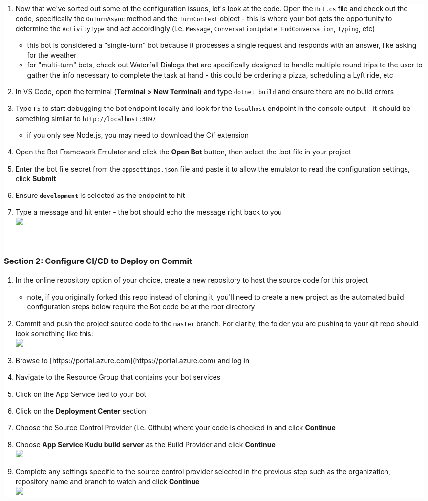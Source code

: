 1. Now that we've sorted out some of the configuration issues, let's look at the code.  Open the `Bot.cs` file and check out the code, specifically the `OnTurnAsync` method and the `TurnContext` object - this is where your bot gets the opportunity to determine the `ActivityType` and act accordingly (i.e. `Message`, `ConversationUpdate`, `EndConversation`, `Typing`, etc)
	- this bot is considered a "single-turn" bot because it processes a single request and responds with an answer, like asking for the weather
	- for "multi-turn" bots, check out [Waterfall Dialogs](https://docs.microsoft.com/en-us/azure/bot-service/bot-builder-dialog-manage-conversation-flow?view=azure-bot-service-4.0) that are specifically designed to handle multiple round trips to the user to gather the info necessary to complete the task at hand - this could be ordering a pizza, scheduling a Lyft ride, etc

1. In VS Code, open the terminal (__Terminal > New Terminal__) and type `dotnet build` and ensure there are no build errors

1. Type `F5` to start debugging the bot endpoint locally and look for the `localhost` endpoint in the console output - it should be something similar to `http://localhost:3897`
	- if you only see Node.js, you may need to download the C# extension
1. Open the Bot Framework Emulator and click the __Open Bot__ button, then select the .bot file in your project

1. Enter the bot file secret from the `appsettings.json` file and paste it to allow the emulator to read the configuration settings, click __Submit__

1. Ensure __`development`__ is selected as the endpoint to hit

1. Type a message and hit enter - the bot should echo the message right back to you
<br/><img src="../screens/bot_framework_echo_local.jpg" />

<br/>

### Section 2: Configure CI/CD to Deploy on Commit

1. In the online repository option of your choice, create a new repository to host the source code for this project
	- note, if you originally forked this repo instead of cloning it, you'll need to create a new project as the automated build configuration steps below require the Bot code be at the root directory 

1. Commit and push the project source code to the `master` branch. For clarity, the folder you are pushing to your git repo should look something like this:
<br/><img src="https://user-images.githubusercontent.com/3628580/52171926-951c8380-2733-11e9-9a7f-84aec18038b6.png" />

1. Browse to [https://portal.azure.com](https://portal.azure.com) and log in

1. Navigate to the Resource Group that contains your bot services

1. Click on the App Service tied to your bot

1. Click on the __Deployment Center__ section

1. Choose the Source Control Provider (i.e. Github) where your code is checked in and click __Continue__

1. Choose __App Service Kudu build server__ as the Build Provider and click __Continue__
<br/><img src="../screens/deploy_select_kudu.jpg" />

1. Complete any settings specific to the source control provider selected in the previous step such as the organization, repository name and branch to watch and click __Continue__
<br/><img src="../screens/deploy_source_control_provider_settings.jpg" width="70%" />
